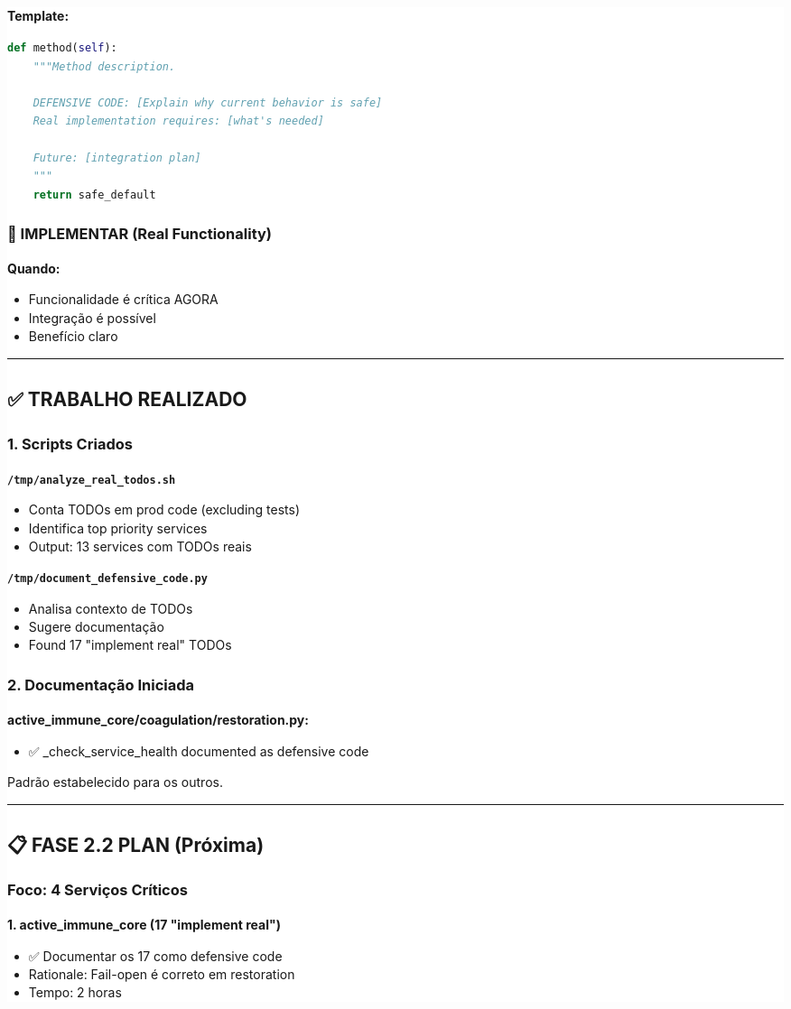 **Template:**
```python
def method(self):
    """Method description.

    DEFENSIVE CODE: [Explain why current behavior is safe]
    Real implementation requires: [what's needed]

    Future: [integration plan]
    """
    return safe_default
```

### 🔧 IMPLEMENTAR (Real Functionality)
**Quando:**
- Funcionalidade é crítica AGORA
- Integração é possível
- Benefício claro

---

## ✅ TRABALHO REALIZADO

### 1. Scripts Criados

**`/tmp/analyze_real_todos.sh`**
- Conta TODOs em prod code (excluding tests)
- Identifica top priority services
- Output: 13 services com TODOs reais

**`/tmp/document_defensive_code.py`**
- Analisa contexto de TODOs
- Sugere documentação
- Found 17 "implement real" TODOs

### 2. Documentação Iniciada

**active_immune_core/coagulation/restoration.py:**
- ✅ _check_service_health documented as defensive code

Padrão estabelecido para os outros.

---

## 📋 FASE 2.2 PLAN (Próxima)

### Foco: 4 Serviços Críticos

**1. active_immune_core (17 "implement real")**
- ✅ Documentar os 17 como defensive code
- Rationale: Fail-open é correto em restoration
- Tempo: 2 horas

